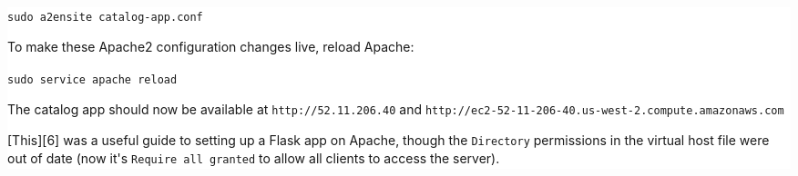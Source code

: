`sudo a2ensite catalog-app.conf`

To make these Apache2 configuration changes live, reload Apache:

`sudo service apache reload`

The catalog app should now be available at `http://52.11.206.40` and
`http://ec2-52-11-206-40.us-west-2.compute.amazonaws.com`

[This][6] was a useful guide to setting up a Flask app on Apache, though the `Directory`
permissions in the virtual host file were out of date (now it's `Require all granted`
to allow all clients to access the server).

